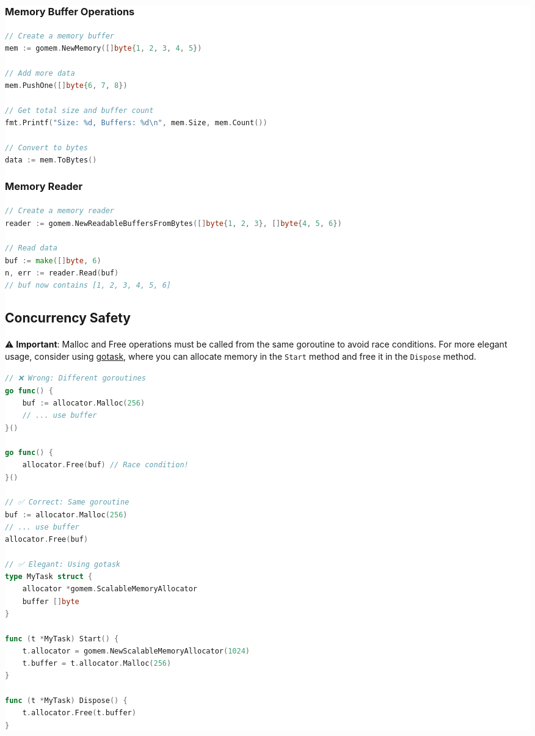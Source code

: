 ### Memory Buffer Operations

```go
// Create a memory buffer
mem := gomem.NewMemory([]byte{1, 2, 3, 4, 5})

// Add more data
mem.PushOne([]byte{6, 7, 8})

// Get total size and buffer count
fmt.Printf("Size: %d, Buffers: %d\n", mem.Size, mem.Count())

// Convert to bytes
data := mem.ToBytes()
```

### Memory Reader

```go
// Create a memory reader
reader := gomem.NewReadableBuffersFromBytes([]byte{1, 2, 3}, []byte{4, 5, 6})

// Read data
buf := make([]byte, 6)
n, err := reader.Read(buf)
// buf now contains [1, 2, 3, 4, 5, 6]
```

## Concurrency Safety

⚠️ **Important**: Malloc and Free operations must be called from the same goroutine to avoid race conditions. For more elegant usage, consider using [gotask](https://github.com/langhuihui/gotask), where you can allocate memory in the `Start` method and free it in the `Dispose` method.

```go
// ❌ Wrong: Different goroutines
go func() {
    buf := allocator.Malloc(256)
    // ... use buffer
}()

go func() {
    allocator.Free(buf) // Race condition!
}()

// ✅ Correct: Same goroutine
buf := allocator.Malloc(256)
// ... use buffer
allocator.Free(buf)

// ✅ Elegant: Using gotask
type MyTask struct {
    allocator *gomem.ScalableMemoryAllocator
    buffer []byte
}

func (t *MyTask) Start() {
    t.allocator = gomem.NewScalableMemoryAllocator(1024)
    t.buffer = t.allocator.Malloc(256)
}

func (t *MyTask) Dispose() {
    t.allocator.Free(t.buffer)
}
```